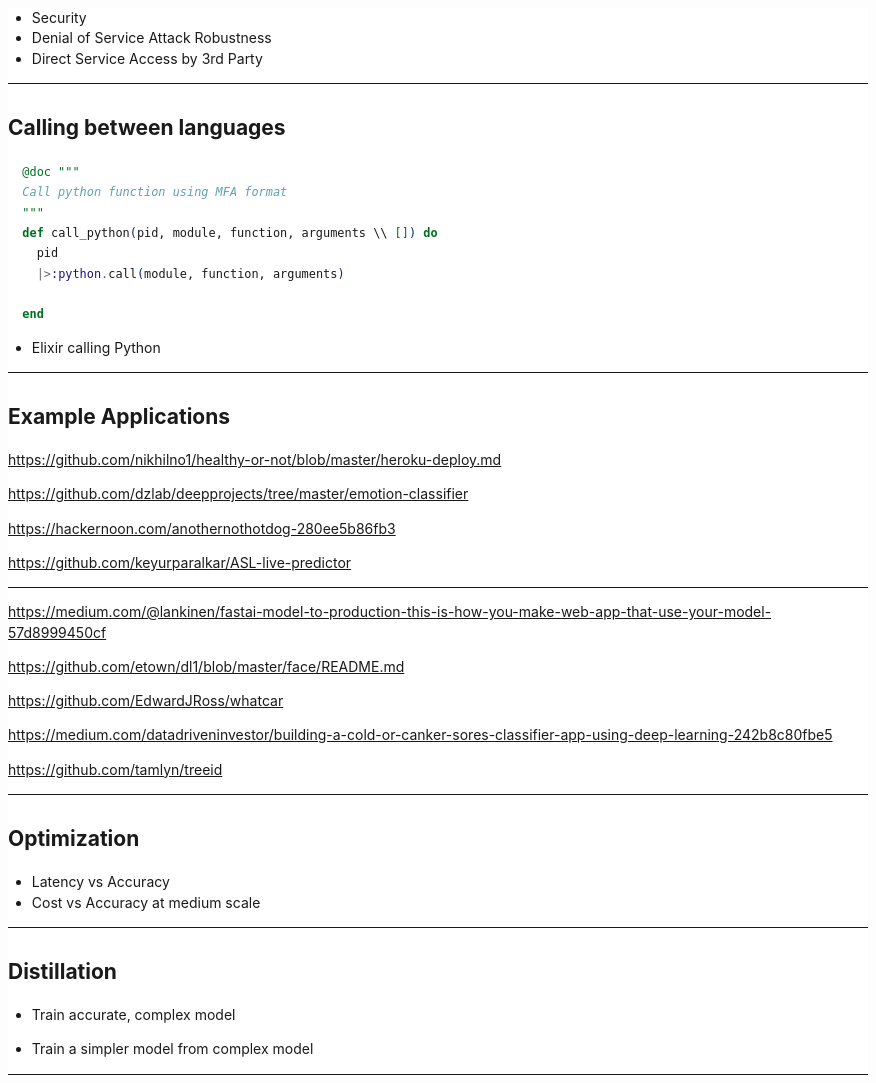 * Security
* Denial of Service Attack Robustness
* Direct Service Access by 3rd Party 
---
## Calling between languages
```elixir
  @doc """
  Call python function using MFA format
  """
  def call_python(pid, module, function, arguments \\ []) do
    pid
    |>:python.call(module, function, arguments)

  end
```
* Elixir calling Python
---
## Example Applications

https://github.com/nikhilno1/healthy-or-not/blob/master/heroku-deploy.md

https://github.com/dzlab/deepprojects/tree/master/emotion-classifier

https://hackernoon.com/anothernothotdog-280ee5b86fb3

https://github.com/keyurparalkar/ASL-live-predictor

---

https://medium.com/@lankinen/fastai-model-to-production-this-is-how-you-make-web-app-that-use-your-model-57d8999450cf

https://github.com/etown/dl1/blob/master/face/README.md

https://github.com/EdwardJRoss/whatcar

https://medium.com/datadriveninvestor/building-a-cold-or-canker-sores-classifier-app-using-deep-learning-242b8c80fbe5

https://github.com/tamlyn/treeid


---
## Optimization

* Latency vs Accuracy
* Cost vs Accuracy at medium scale
---
## Distillation

- Train accurate, complex model

- Train a simpler model from complex model
---